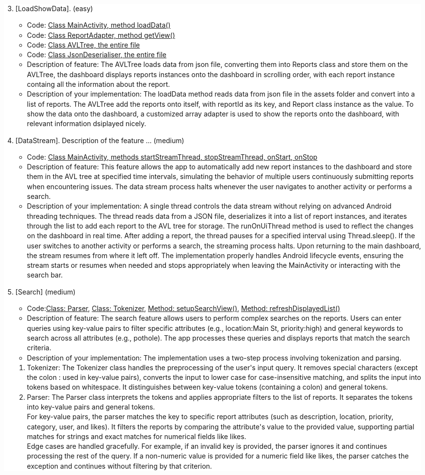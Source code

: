 
3. [LoadShowData]. (easy)
    * Code: [Class MainActivity, method loadData()](https://gitlab.cecs.anu.edu.au/u7782612/gp-24s2/-/blob/main/app/src/main/java/com/example/prototype/report/MainActivity.java?ref_type=heads)
    * Code: [Class ReportAdapter, method getView()](https://gitlab.cecs.anu.edu.au/u7782612/gp-24s2/-/blob/main/app/src/main/java/com/example/prototype/report/ReportAdapter.java?ref_type=heads)
    * Code: [Class AVLTree, the entire file](https://gitlab.cecs.anu.edu.au/u7782612/gp-24s2/-/blob/main/app/src/main/java/com/example/prototype/data/AVLTree.java?ref_type=heads)
    * Code: [Class JsonDeserialiser, the entire file](https://gitlab.cecs.anu.edu.au/u7782612/gp-24s2/-/blob/main/app/src/main/java/com/example/prototype/util/JsonDeserialiser.java?ref_type=heads)
    * Description of feature: The AVLTree loads data from json file, converting them into Reports class and store them on the AVLTree, the dashboard displays reports instances onto the dashboard in scrolling order, with each report instance containg all the information about the report.
    * Description of your implementation: The loadData method reads data from json file in the assets folder and convert into a list of reports. The AVLTree add the reports onto itself, with reportId as its key, and Report class instance as the value. To show the data onto the dashboard, a customized array adapter is used to show the reports onto the dashboard, with relevant information dsiplayed nicely.<br>
4. [DataStream]. Description of the feature ... (medium)
    * Code: [Class MainActivity, methods startStreamThread, stopStreamThread, onStart, onStop](https://gitlab.cecs.anu.edu.au/u7782612/gp-24s2/-/blob/main/app/src/main/java/com/example/prototype/report/MainActivity.java?ref_type=heads)
    * Description of feature: This feature allows the app to automatically add new report instances to the dashboard and store them in the AVL tree at specified time intervals, simulating the behavior of multiple users continuously submitting reports when encountering issues. The data stream process halts whenever the user navigates to another activity or performs a search.<br>
    * Description of your implementation: A single thread controls the data stream without relying on advanced Android threading techniques. The thread reads data from a JSON file, deserializes it into a list of report instances, and iterates through the list to add each report to the AVL tree for storage. The runOnUiThread method is used to reflect the changes on the dashboard in real time. After adding a report, the thread pauses for a specified interval using Thread.sleep(). If the user switches to another activity or performs a search, the streaming process halts. Upon returning to the main dashboard, the stream resumes from where it left off. The implementation properly handles Android lifecycle events, ensuring the stream starts or resumes when needed and stops appropriately when leaving the MainActivity or interacting with the search bar. <br>

5. [Search] (medium)
    * Code:[Class: Parser](https://gitlab.cecs.anu.edu.au/u7782612/gp-24s2/-/blob/main/app/src/main/java/com/example/prototype/search/Parser.java), [Class: Tokenizer](https://gitlab.cecs.anu.edu.au/u7782612/gp-24s2/-/blob/main/app/src/main/java/com/example/prototype/search/Tokenizer.java),
      [Method: setupSearchView()](https://gitlab.cecs.anu.edu.au/u7782612/gp-24s2/-/blob/main/app/src/main/java/com/example/prototype/report/MainActivity.java#L190-208), [Method: refreshDisplayedList()](https://gitlab.cecs.anu.edu.au/u7782612/gp-24s2/-/blob/main/app/src/main/java/com/example/prototype/report/MainActivity.java#L218-235)
    * Description of feature: The search feature allows users to perform complex searches on the reports. Users can enter queries using key-value pairs to filter specific attributes (e.g., location:Main St, priority:high) and general keywords to search across all attributes (e.g., pothole). The app processes these queries and displays reports that match the search criteria.<br>
    * Description of your implementation: The implementation uses a two-step process involving tokenization and parsing.
    1. Tokenizer: The Tokenizer class handles the preprocessing of the user's input query. It removes special characters (except the colon : used in key-value pairs), converts the input to lower case for case-insensitive matching, and splits the input into tokens based on whitespace. It distinguishes between key-value tokens (containing a colon) and general tokens.
    2. Parser:  The Parser class interprets the tokens and applies appropriate filters to the list of reports. It separates the tokens into key-value pairs and general tokens.  
       For key-value pairs, the parser matches the key to specific report attributes (such as description, location, priority, category, user, and likes). It filters the reports by comparing the attribute's value to the provided value, supporting partial matches for strings and exact matches for numerical fields like likes.  
       Edge cases are handled gracefully. For example, if an invalid key is provided, the parser ignores it and continues processing the rest of the query. If a non-numeric value is provided for a numeric field like likes, the parser catches the exception and continues without filtering by that criterion.  